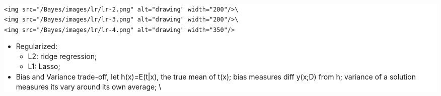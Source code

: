 	<img src="/Bayes/images/lr/lr-2.png" alt="drawing" width="200"/>\
	<img src="/Bayes/images/lr/lr-3.png" alt="drawing" width="200"/>\
	<img src="/Bayes/images/lr/lr-4.png" alt="drawing" width="350"/>
- Regularized:
	- L2: ridge regression;
	- L1: Lasso;
- Bias and Variance trade-off, let h(x)=E(t|x), the true mean of t(x); bias measures diff y(x;D) from h; variance of a solution measures its vary around its own average; \